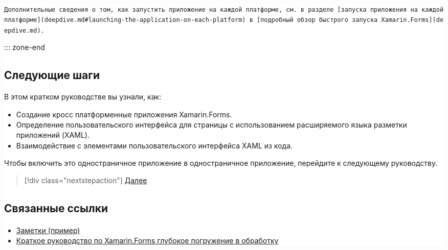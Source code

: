     Дополнительные сведения о том, как запустить приложение на каждой платформе, см. в разделе [запуска приложения на каждой платформе](deepdive.md#launching-the-application-on-each-platform) в [подробный обзор быстрого запуска Xamarin.Forms](deepdive.md).

::: zone-end

## <a name="next-steps"></a>Следующие шаги

В этом кратком руководстве вы узнали, как:

- Создание кросс платформенные приложения Xamarin.Forms.
- Определение пользовательского интерфейса для страницы с использованием расширяемого языка разметки приложений (XAML).
- Взаимодействие с элементами пользовательского интерфейса XAML из кода.

Чтобы включить это одностраничное приложение в одностраничное приложение, перейдите к следующему руководству.

> [!div class="nextstepaction"]
> [Далее](multi-page.md)

## <a name="related-links"></a>Связанные ссылки

- [Заметки (пример)](https://developer.xamarin.com/samples/xamarin-forms/GetStarted/Notes/SinglePage/)
- [Краткое руководство по Xamarin.Forms глубокое погружение в обработку](deepdive.md)
